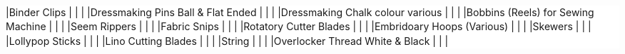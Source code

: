 |Binder Clips                                                                                                                                                                                                                                                                                                                                                                    |                  |                                                    |
|Dressmaking Pins Ball & Flat Ended                                                                                                                                                                                                                                                                                                                                              |                  |                                                    |
|Dressmaking Chalk colour various                                                                                                                                                                                                                                                                                                                                                |                  |                                                    |
|Bobbins (Reels) for Sewing Machine                                                                                                                                                                                                                                                                                                                                              |                  |                                                    |
|Seem Rippers                                                                                                                                                                                                                                                                                                                                                                    |                  |                                                    |
|Fabric Snips                                                                                                                                                                                                                                                                                                                                                                    |                  |                                                    |
|Rotatory Cutter Blades                                                                                                                                                                                                                                                                                                                                                          |                  |                                                    |
|Embridoary Hoops (Various)                                                                                                                                                                                                                                                                                                                                                      |                  |                                                    |
|Skewers                                                                                                                                                                                                                                                                                                                                                                         |                  |                                                    |
|Lollypop Sticks                                                                                                                                                                                                                                                                                                                                                                 |                  |                                                    |
|Lino Cutting Blades                                                                                                                                                                                                                                                                                                                                                             |                  |                                                    |
|String                                                                                                                                                                                                                                                                                                                                                                          |                  |                                                    |
|Overlocker Thread White & Black                                                                                                                                                                                                                                                                                                                                                 |                  |                                                    |